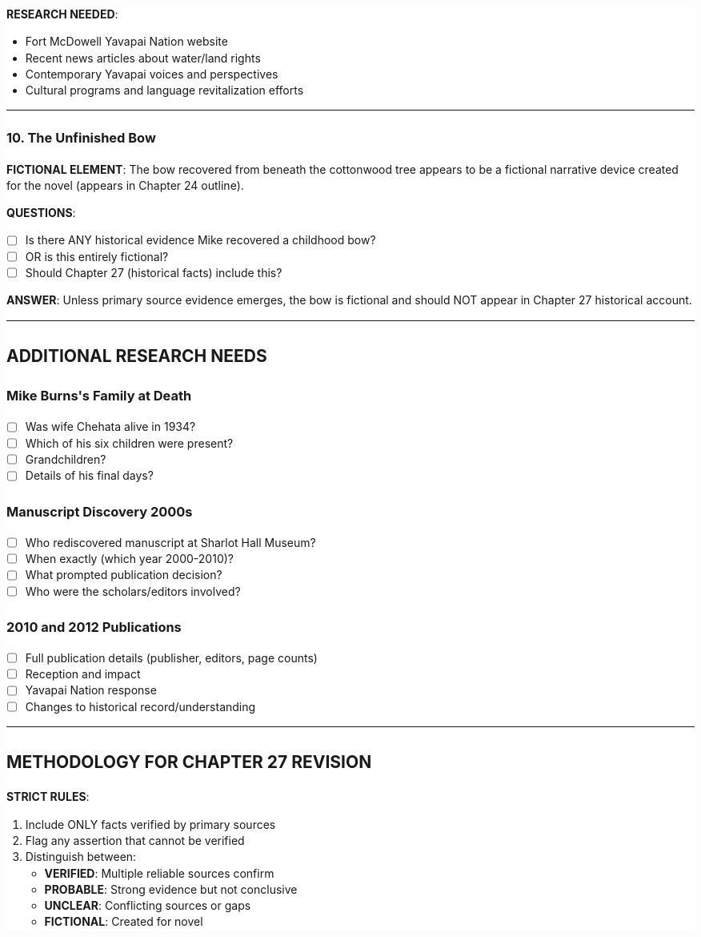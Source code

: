 **RESEARCH NEEDED**:
- Fort McDowell Yavapai Nation website
- Recent news articles about water/land rights
- Contemporary Yavapai voices and perspectives
- Cultural programs and language revitalization efforts

---

### 10. The Unfinished Bow

**FICTIONAL ELEMENT**: The bow recovered from beneath the cottonwood tree appears to be a fictional narrative device created for the novel (appears in Chapter 24 outline).

**QUESTIONS**:
- [ ] Is there ANY historical evidence Mike recovered a childhood bow?
- [ ] OR is this entirely fictional?
- [ ] Should Chapter 27 (historical facts) include this?

**ANSWER**: Unless primary source evidence emerges, the bow is fictional and should NOT appear in Chapter 27 historical account.

---

## ADDITIONAL RESEARCH NEEDS

### Mike Burns's Family at Death
- [ ] Was wife Chehata alive in 1934?
- [ ] Which of his six children were present?
- [ ] Grandchildren?
- [ ] Details of his final days?

### Manuscript Discovery 2000s
- [ ] Who rediscovered manuscript at Sharlot Hall Museum?
- [ ] When exactly (which year 2000-2010)?
- [ ] What prompted publication decision?
- [ ] Who were the scholars/editors involved?

### 2010 and 2012 Publications
- [ ] Full publication details (publisher, editors, page counts)
- [ ] Reception and impact
- [ ] Yavapai Nation response
- [ ] Changes to historical record/understanding

---

## METHODOLOGY FOR CHAPTER 27 REVISION

**STRICT RULES**:
1. Include ONLY facts verified by primary sources
2. Flag any assertion that cannot be verified
3. Distinguish between:
   - **VERIFIED**: Multiple reliable sources confirm
   - **PROBABLE**: Strong evidence but not conclusive
   - **UNCLEAR**: Conflicting sources or gaps
   - **FICTIONAL**: Created for novel
